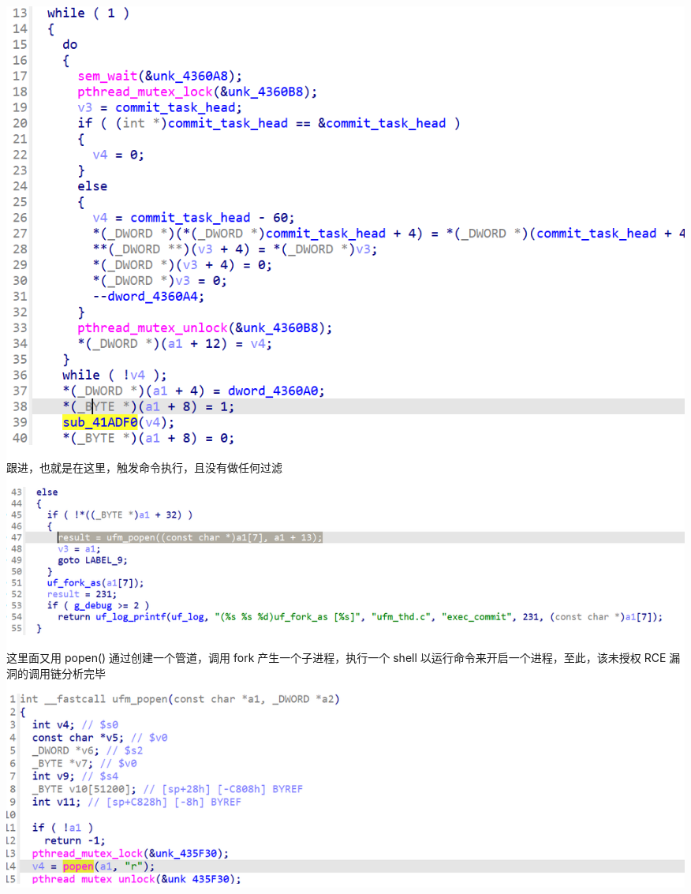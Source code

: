 ![image-20250214132602001](./assets/CVE-2023-34644代码注入/image-20250214132602001.png)

跟进，也就是在这里，触发命令执行，且没有做任何过滤

![image-20250214132723831](./assets/CVE-2023-34644代码注入/image-20250214132723831.png)

这里面又用 popen() 通过创建一个管道，调用 fork 产生一个子进程，执行一个 shell 以运行命令来开启一个进程，至此，该未授权 RCE 漏洞的调用链分析完毕

![image-20250214133022928](./assets/CVE-2023-34644代码注入/image-20250214133022928.png)
